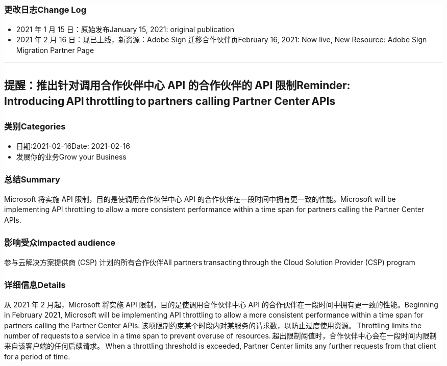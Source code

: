 ### <a name="change-log"></a><span data-ttu-id="f9e19-268">更改日志</span><span class="sxs-lookup"><span data-stu-id="f9e19-268">Change Log</span></span>

- <span data-ttu-id="f9e19-269">2021 年 1 月 15 日：原始发布</span><span class="sxs-lookup"><span data-stu-id="f9e19-269">January 15, 2021: original publication</span></span> 
- <span data-ttu-id="f9e19-270">2021 年 2 月 16 日：现已上线，新资源：Adobe Sign 迁移合作伙伴页</span><span class="sxs-lookup"><span data-stu-id="f9e19-270">February 16, 2021: Now live, New Resource: Adobe Sign Migration Partner Page</span></span> 

_____________

## <a name="reminder-introducingapithrottlingtopartners-calling-partner-centerapis"></a><a name="8"></a> <span data-ttu-id="f9e19-271">提醒：推出针对调用合作伙伴中心 API 的合作伙伴的 API 限制</span><span class="sxs-lookup"><span data-stu-id="f9e19-271">Reminder: Introducing API throttling to partners calling Partner Center APIs</span></span>

### <a name="categories"></a><span data-ttu-id="f9e19-272">类别</span><span class="sxs-lookup"><span data-stu-id="f9e19-272">Categories</span></span>

- <span data-ttu-id="f9e19-273">日期:2021-02-16</span><span class="sxs-lookup"><span data-stu-id="f9e19-273">Date: 2021-02-16</span></span>
- <span data-ttu-id="f9e19-274">发展你的业务</span><span class="sxs-lookup"><span data-stu-id="f9e19-274">Grow your Business</span></span>

### <a name="summary"></a><span data-ttu-id="f9e19-275">总结</span><span class="sxs-lookup"><span data-stu-id="f9e19-275">Summary</span></span>

<span data-ttu-id="f9e19-276">Microsoft 将实施 API 限制，目的是使调用合作伙伴中心 API 的合作伙伴在一段时间中拥有更一致的性能。</span><span class="sxs-lookup"><span data-stu-id="f9e19-276">Microsoft will be implementing API throttling to allow a more consistent performance within a time span for partners calling the Partner Center APIs.</span></span>

### <a name="impacted-audience"></a><span data-ttu-id="f9e19-277">影响受众</span><span class="sxs-lookup"><span data-stu-id="f9e19-277">Impacted audience</span></span>

<span data-ttu-id="f9e19-278">参与云解决方案提供商 (CSP) 计划的所有合作伙伴</span><span class="sxs-lookup"><span data-stu-id="f9e19-278">All partners transacting through the Cloud Solution Provider (CSP) program</span></span>  

### <a name="details"></a><span data-ttu-id="f9e19-279">详细信息</span><span class="sxs-lookup"><span data-stu-id="f9e19-279">Details</span></span>

<span data-ttu-id="f9e19-280">从 2021 年 2 月起，Microsoft 将实施 API 限制，目的是使调用合作伙伴中心 API 的合作伙伴在一段时间中拥有更一致的性能。</span><span class="sxs-lookup"><span data-stu-id="f9e19-280">Beginning in February 2021, Microsoft will be implementing API throttling to allow a more consistent performance within a time span for partners calling the Partner Center APIs.</span></span><span data-ttu-id="f9e19-281"> 该项限制约束某个时段内对某服务的请求数，以防止过度使用资源。</span><span class="sxs-lookup"><span data-stu-id="f9e19-281"> Throttling limits the number of requests to a service in a time span to prevent overuse of resources.</span></span><span data-ttu-id="f9e19-282"> 超出限制阈值时，合作伙伴中心会在一段时间内限制来自该客户端的任何后续请求。</span><span class="sxs-lookup"><span data-stu-id="f9e19-282"> When a throttling threshold is exceeded, Partner Center limits any further requests from that client for a period of time.</span></span>
